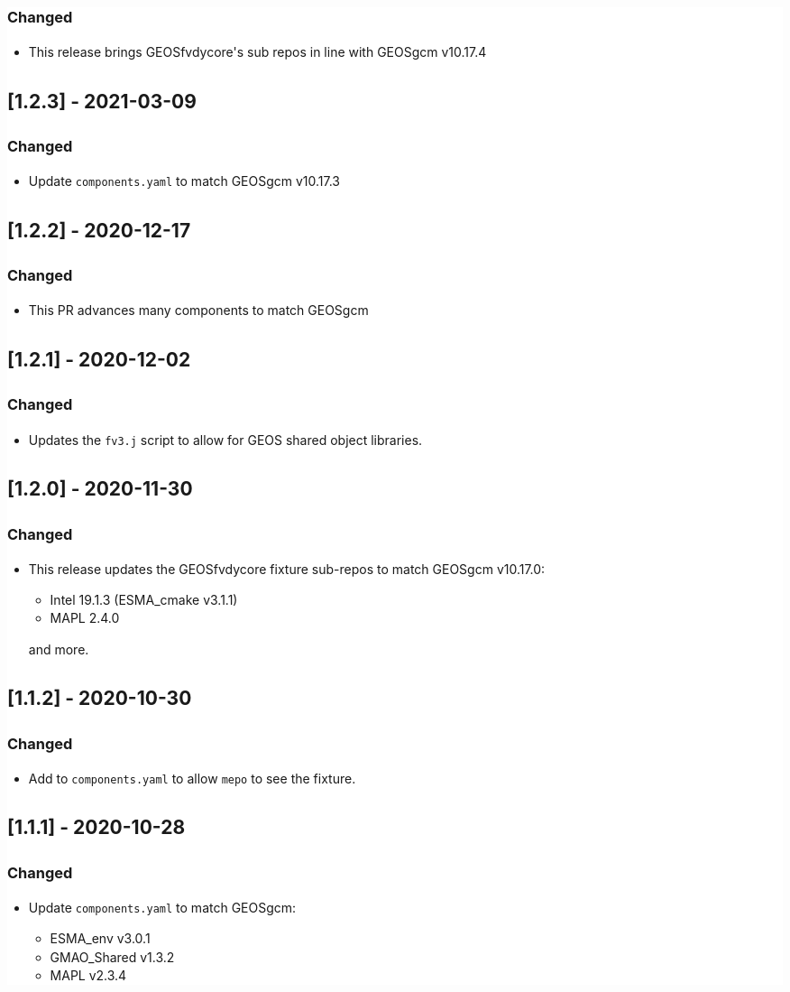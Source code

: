 ### Changed

* This release brings GEOSfvdycore's sub repos in line with GEOSgcm v10.17.4

## [1.2.3] - 2021-03-09

### Changed

* Update `components.yaml` to match GEOSgcm v10.17.3

## [1.2.2] - 2020-12-17

### Changed

* This PR advances many components to match GEOSgcm

## [1.2.1] - 2020-12-02

### Changed

* Updates the `fv3.j` script to allow for GEOS shared object libraries.

## [1.2.0] - 2020-11-30

### Changed

* This release updates the GEOSfvdycore fixture sub-repos to match GEOSgcm v10.17.0:

  * Intel 19.1.3 (ESMA_cmake v3.1.1)
  * MAPL 2.4.0

  and more.


## [1.1.2] - 2020-10-30

### Changed

* Add to `components.yaml` to allow `mepo` to see the fixture.

## [1.1.1] - 2020-10-28

### Changed

* Update `components.yaml` to match GEOSgcm:

  * ESMA_env v3.0.1
  * GMAO_Shared v1.3.2
  * MAPL v2.3.4

